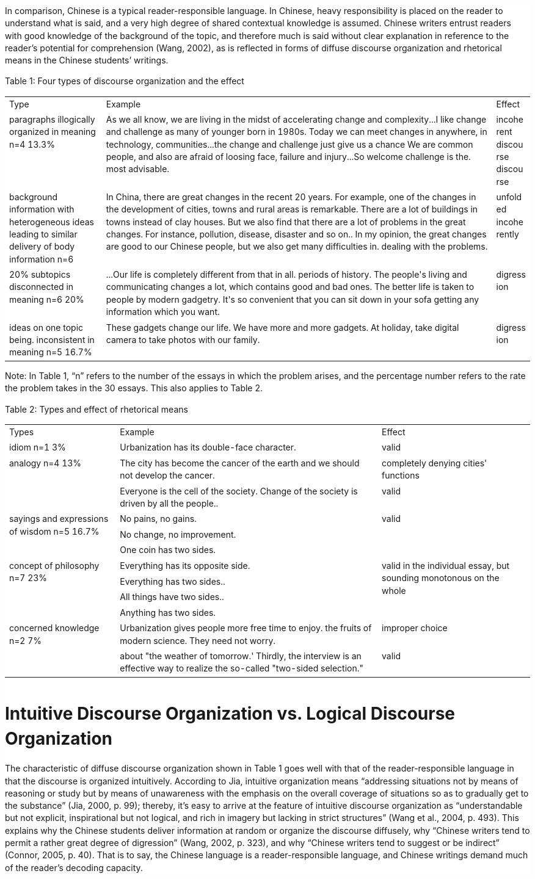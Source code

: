 In comparison, Chinese is a typical reader-responsible language. In Chinese, heavy responsibility is placed on the reader to understand what is said, and a very high degree of shared contextual knowledge is assumed. Chinese writers entrust readers with good knowledge of the background of the topic, and therefore much is said without clear explanation in reference to the reader’s potential for comprehension (Wang, 2002), as is reflected in forms of diffuse discourse organization and rhetorical means in the Chinese students’ writings.

Table 1: Four types of discourse organization and the effect   

<html><body><table><tr><td>Type</td><td>Example</td><td>Effect</td></tr><tr><td>paragraphs illogically organized in meaning n=4 13.3%</td><td>As we all know, we are living in the midst of accelerating change and complexity...I like change and challenge as many of younger born in 1980s. Today we can meet changes in anywhere, in technology, communities...the change and challenge just give us a chance We are common people, and also are afraid of loosing face, failure and injury...So welcome challenge is the. most advisable.</td><td>incoherent discourse discourse</td></tr><tr><td>background information with heterogeneous ideas leading to similar delivery of body information n=6</td><td>In China, there are great changes in the recent 20 years. For example, one of the changes in the development of cities, towns and rural areas is remarkable. There are a lot of buildings in towns instead of clay houses. But we also find that there are a lot of problems in the great changes. For instance, pollution, disease, disaster and so on.. In my opinion, the great changes are good to our Chinese people, but we also get many difficulties in. dealing with the problems.</td><td>unfolded incoherently</td></tr><tr><td>20% subtopics disconnected in meaning n=6 20%</td><td>...Our life is completely different from that in all. periods of history. The people&#x27;s living and communicating changes a lot, which contains good and bad ones. The better life is taken to people by modern gadgetry. It&#x27;s so convenient that you can sit down in your sofa getting any information which you want.</td><td> digression</td></tr><tr><td>ideas on one topic being. inconsistent in meaning n=5 16.7%</td><td>These gadgets change our life. We have more and more gadgets. At holiday, take digital camera to take photos with our family.</td><td> digression</td></tr></table></body></html>

Note: In Table 1, “n” refers to the number of the essays in which the problem arises, and the percentage number refers to the rate the problem takes in the 30 essays. This also applies to Table 2.

Table 2: Types and effect of rhetorical means   

<html><body><table><tr><td>Types</td><td>Example</td><td>Effect</td></tr><tr><td>idiom n=1 3%</td><td>Urbanization has its double-face character.</td><td>valid</td></tr><tr><td rowspan="2">analogy n=4 13%</td><td>The city has become the cancer of the earth and we should not develop the cancer.</td><td>completely denying cities&#x27; functions</td></tr><tr><td>Everyone is the cell of the society. Change of the society is driven by all the people..</td><td>valid</td></tr><tr><td rowspan="3">sayings and expressions of wisdom n=5 16.7%</td><td>No pains, no gains.</td><td rowspan="3">valid</td></tr><tr><td>No change, no improvement.</td></tr><tr><td>One coin has two sides.</td></tr><tr><td rowspan="4">concept of philosophy n=7 23%</td><td>Everything has its opposite side.</td><td rowspan="4">valid in the individual essay, but sounding monotonous on the whole</td></tr><tr><td>Everything has two sides..</td></tr><tr><td>All things have two sides..</td></tr><tr><td>Anything has two sides.</td></tr><tr><td rowspan="2">concerned knowledge n=2 7%</td><td>Urbanization gives people more free time to enjoy. the fruits of modern science. They need not worry.</td><td>improper choice</td></tr><tr><td>about &quot;the weather of tomorrow.&#x27; Thirdly, the interview is an effective way to realize the so-called &quot;two-sided selection.&quot;</td><td>valid</td></tr></table></body></html>

# Intuitive Discourse Organization vs. Logical Discourse Organization

The characteristic of diffuse discourse organization shown in Table 1 goes well with that of the reader-responsible language in that the discourse is organized intuitively. According to Jia, intuitive organization means “addressing situations not by means of reasoning or study but by means of unawareness with the emphasis on the overall coverage of situations so as to gradually get to the substance” (Jia, 2000, p. 99); thereby, it’s easy to arrive at the feature of intuitive discourse organization as “understandable but not explicit, inspirational but not logical, and rich in imagery but lacking in strict structures” (Wang et al., 2004, p. 493). This explains why the Chinese students deliver information at random or organize the discourse diffusely, why “Chinese writers tend to permit a rather great degree of digression” (Wang, 2002, p. 323), and why “Chinese writers tend to suggest or be indirect” (Connor, 2005, p. 40). That is to say, the Chinese language is a reader-responsible language, and Chinese writings demand much of the reader’s decoding capacity.
